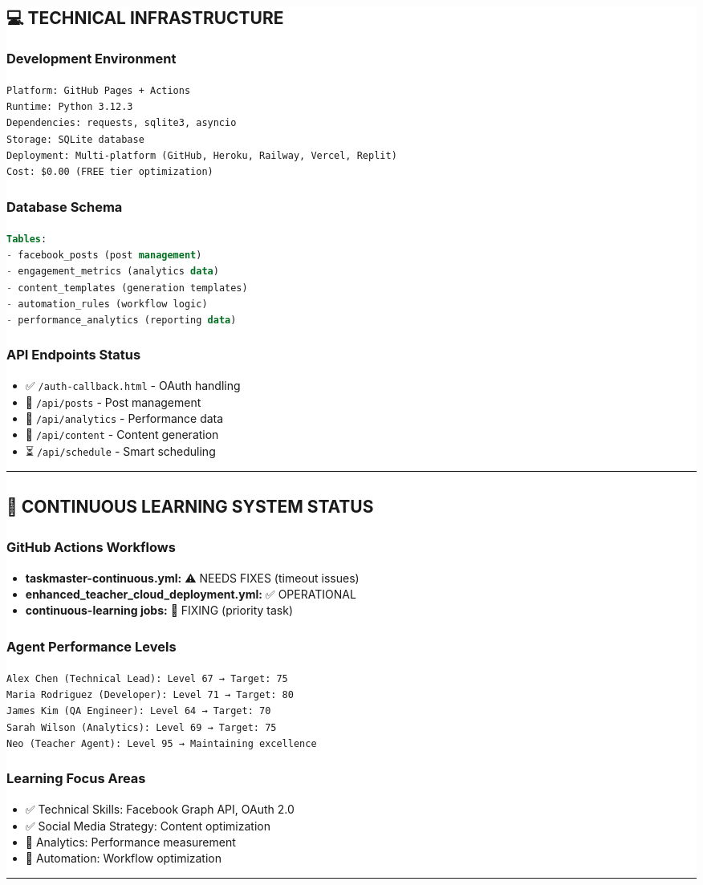 
## 💻 TECHNICAL INFRASTRUCTURE

### Development Environment
```
Platform: GitHub Pages + Actions
Runtime: Python 3.12.3
Dependencies: requests, sqlite3, asyncio
Storage: SQLite database
Deployment: Multi-platform (GitHub, Heroku, Railway, Vercel, Replit)
Cost: $0.00 (FREE tier optimization)
```

### Database Schema
```sql
Tables:
- facebook_posts (post management)
- engagement_metrics (analytics data)
- content_templates (generation templates)
- automation_rules (workflow logic)
- performance_analytics (reporting data)
```

### API Endpoints Status
- ✅ `/auth-callback.html` - OAuth handling
- 🔧 `/api/posts` - Post management
- 🔧 `/api/analytics` - Performance data
- 🔧 `/api/content` - Content generation
- ⏳ `/api/schedule` - Smart scheduling

---

## 🔄 CONTINUOUS LEARNING SYSTEM STATUS

### GitHub Actions Workflows
- **taskmaster-continuous.yml:** ⚠️ NEEDS FIXES (timeout issues)
- **enhanced_teacher_cloud_deployment.yml:** ✅ OPERATIONAL
- **continuous-learning jobs:** 🔧 FIXING (priority task)

### Agent Performance Levels
```
Alex Chen (Technical Lead): Level 67 → Target: 75
Maria Rodriguez (Developer): Level 71 → Target: 80
James Kim (QA Engineer): Level 64 → Target: 70
Sarah Wilson (Analytics): Level 69 → Target: 75
Neo (Teacher Agent): Level 95 → Maintaining excellence
```

### Learning Focus Areas
- ✅ Technical Skills: Facebook Graph API, OAuth 2.0
- ✅ Social Media Strategy: Content optimization
- 🔧 Analytics: Performance measurement
- 🔧 Automation: Workflow optimization

---